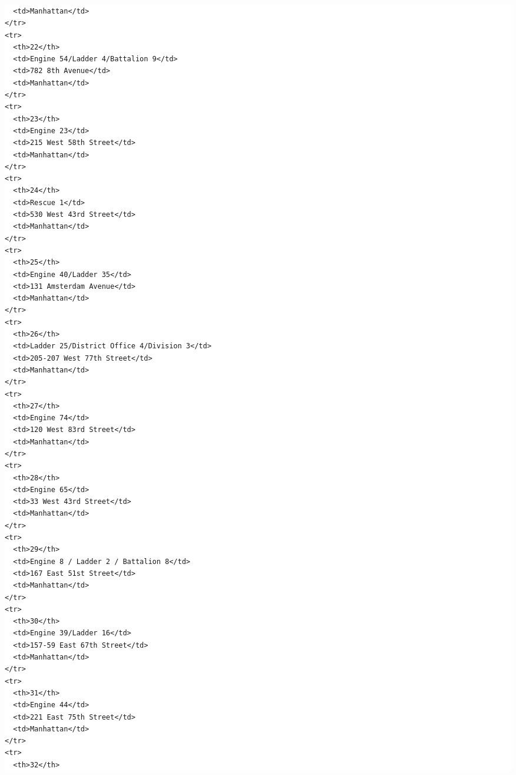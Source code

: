       <td>Manhattan</td>
    </tr>
    <tr>
      <th>22</th>
      <td>Engine 54/Ladder 4/Battalion 9</td>
      <td>782 8th Avenue</td>
      <td>Manhattan</td>
    </tr>
    <tr>
      <th>23</th>
      <td>Engine 23</td>
      <td>215 West 58th Street</td>
      <td>Manhattan</td>
    </tr>
    <tr>
      <th>24</th>
      <td>Rescue 1</td>
      <td>530 West 43rd Street</td>
      <td>Manhattan</td>
    </tr>
    <tr>
      <th>25</th>
      <td>Engine 40/Ladder 35</td>
      <td>131 Amsterdam Avenue</td>
      <td>Manhattan</td>
    </tr>
    <tr>
      <th>26</th>
      <td>Ladder 25/District Office 4/Division 3</td>
      <td>205-207 West 77th Street</td>
      <td>Manhattan</td>
    </tr>
    <tr>
      <th>27</th>
      <td>Engine 74</td>
      <td>120 West 83rd Street</td>
      <td>Manhattan</td>
    </tr>
    <tr>
      <th>28</th>
      <td>Engine 65</td>
      <td>33 West 43rd Street</td>
      <td>Manhattan</td>
    </tr>
    <tr>
      <th>29</th>
      <td>Engine 8 / Ladder 2 / Battalion 8</td>
      <td>167 East 51st Street</td>
      <td>Manhattan</td>
    </tr>
    <tr>
      <th>30</th>
      <td>Engine 39/Ladder 16</td>
      <td>157-59 East 67th Street</td>
      <td>Manhattan</td>
    </tr>
    <tr>
      <th>31</th>
      <td>Engine 44</td>
      <td>221 East 75th Street</td>
      <td>Manhattan</td>
    </tr>
    <tr>
      <th>32</th>
